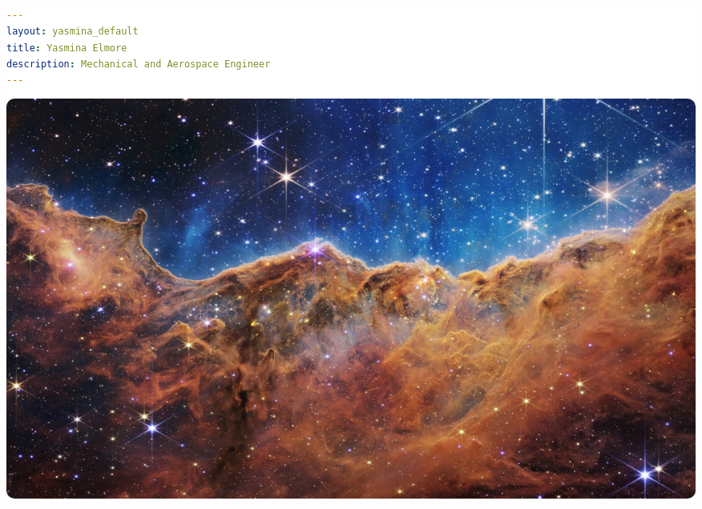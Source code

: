 ```yaml
---
layout: yasmina_default
title: Yasmina Elmore
description: Mechanical and Aerospace Engineer
---
```


<div style="text-align: center;">
    <img src="/assets/img/galaxy_pic.jpg" alt="galaxy" style="width:100%; object-fit:cover; border-radius:10px;">
</div>
